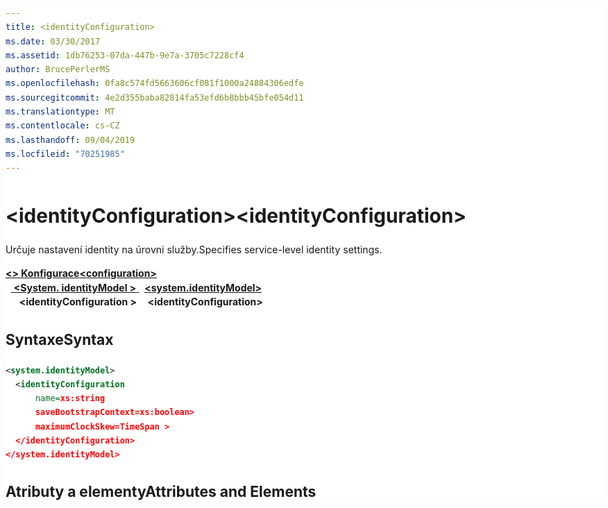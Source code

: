 ```yaml
---
title: <identityConfiguration>
ms.date: 03/30/2017
ms.assetid: 1db76253-07da-447b-9e7a-3705c7228cf4
author: BrucePerlerMS
ms.openlocfilehash: 0fa8c574fd5663606cf081f1000a24884306edfe
ms.sourcegitcommit: 4e2d355baba82814fa53efd6b8bbb45bfe054d11
ms.translationtype: MT
ms.contentlocale: cs-CZ
ms.lasthandoff: 09/04/2019
ms.locfileid: "70251985"
---
```

# <a name="identityconfiguration"></a><span data-ttu-id="3dee5-101">\<identityConfiguration></span><span class="sxs-lookup"><span data-stu-id="3dee5-101">\<identityConfiguration></span></span>

<span data-ttu-id="3dee5-102">Určuje nastavení identity na úrovni služby.</span><span class="sxs-lookup"><span data-stu-id="3dee5-102">Specifies service-level identity settings.</span></span>

<span data-ttu-id="3dee5-103">[ **\<> Konfigurace**](../configuration-element.md)</span><span class="sxs-lookup"><span data-stu-id="3dee5-103">[**\<configuration>**](../configuration-element.md)</span></span>\
<span data-ttu-id="3dee5-104">&nbsp;&nbsp;[ **\<System. identityModel >** ](system-identitymodel.md)</span><span class="sxs-lookup"><span data-stu-id="3dee5-104">&nbsp;&nbsp;[**\<system.identityModel>**](system-identitymodel.md)</span></span>\
<span data-ttu-id="3dee5-105">&nbsp;&nbsp;&nbsp;&nbsp; **\<identityConfiguration >**</span><span class="sxs-lookup"><span data-stu-id="3dee5-105">&nbsp;&nbsp;&nbsp;&nbsp;**\<identityConfiguration>**</span></span>  

## <a name="syntax"></a><span data-ttu-id="3dee5-106">Syntaxe</span><span class="sxs-lookup"><span data-stu-id="3dee5-106">Syntax</span></span>

```xml
<system.identityModel>
  <identityConfiguration
      name=xs:string
      saveBootstrapContext=xs:boolean>
      maximumClockSkew=TimeSpan >
  </identityConfiguration>
</system.identityModel>
```

## <a name="attributes-and-elements"></a><span data-ttu-id="3dee5-107">Atributy a elementy</span><span class="sxs-lookup"><span data-stu-id="3dee5-107">Attributes and Elements</span></span>
